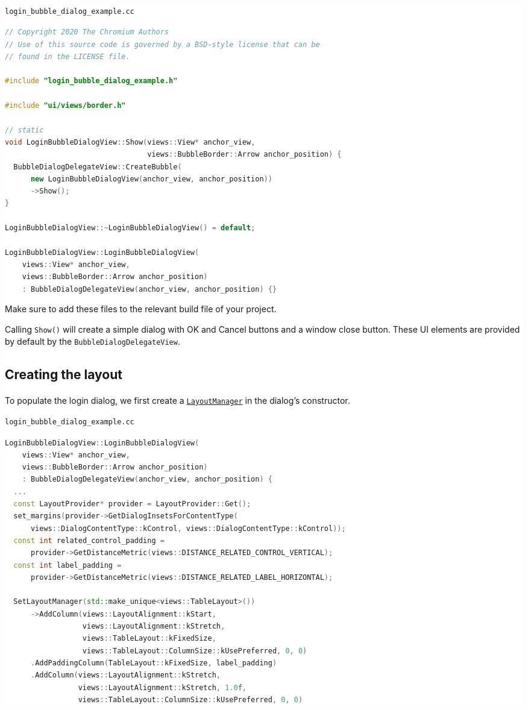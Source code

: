 
`login_bubble_dialog_example.cc`

``` cpp
// Copyright 2020 The Chromium Authors
// Use of this source code is governed by a BSD-style license that can be
// found in the LICENSE file.

#include "login_bubble_dialog_example.h"

#include "ui/views/border.h"

// static
void LoginBubbleDialogView::Show(views::View* anchor_view,
                                 views::BubbleBorder::Arrow anchor_position) {
  BubbleDialogDelegateView::CreateBubble(
      new LoginBubbleDialogView(anchor_view, anchor_position))
      ->Show();
}

LoginBubbleDialogView::~LoginBubbleDialogView() = default;

LoginBubbleDialogView::LoginBubbleDialogView(
    views::View* anchor_view,
    views::BubbleBorder::Arrow anchor_position)
    : BubbleDialogDelegateView(anchor_view, anchor_position) {}
```

Make sure to add these files to the relevant build file of your project.

Calling `Show()` will create a simple dialog with OK and Cancel buttons and a
window close button. These UI elements are provided by default by the
`BubbleDialogDelegateView`.


## Creating the layout

To populate the login dialog, we first create a [`LayoutManager`](https://source.chromium.org/chromium/chromium/src/+/main:ui/views/layout/layout_manager.h) in the
dialog’s constructor.


`login_bubble_dialog_example.cc`


``` cpp
LoginBubbleDialogView::LoginBubbleDialogView(
    views::View* anchor_view,
    views::BubbleBorder::Arrow anchor_position)
    : BubbleDialogDelegateView(anchor_view, anchor_position) {
  ...
  const LayoutProvider* provider = LayoutProvider::Get();
  set_margins(provider->GetDialogInsetsForContentType(
      views::DialogContentType::kControl, views::DialogContentType::kControl));
  const int related_control_padding =
      provider->GetDistanceMetric(views::DISTANCE_RELATED_CONTROL_VERTICAL);
  const int label_padding =
      provider->GetDistanceMetric(views::DISTANCE_RELATED_LABEL_HORIZONTAL);

  SetLayoutManager(std::make_unique<views::TableLayout>())
      ->AddColumn(views::LayoutAlignment::kStart,
                  views::LayoutAlignment::kStretch,
                  views::TableLayout::kFixedSize,
                  views::TableLayout::ColumnSize::kUsePreferred, 0, 0)
      .AddPaddingColumn(TableLayout::kFixedSize, label_padding)
      .AddColumn(views::LayoutAlignment::kStretch,
                 views::LayoutAlignment::kStretch, 1.0f,
                 views::TableLayout::ColumnSize::kUsePreferred, 0, 0)
```